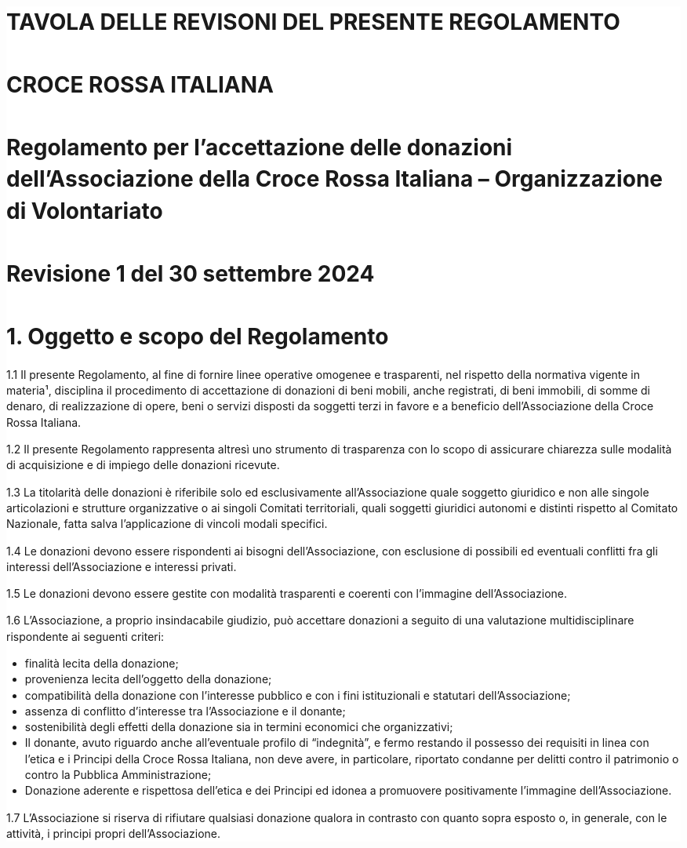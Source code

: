 # TAVOLA DELLE REVISONI DEL PRESENTE REGOLAMENTO

# CRΟCΕ RΟSSΑ ΙΤΑLΙΑΝΑ

# Regolamento per l’accettazione delle donazioni dell’Associazione della Croce Rossa Ιtaliana – Organizzazione di Volontariato

# Revisione 1 del 30 settembre 2024

# 1. Oggetto e scopo del Regolamento

1.1 Il presente Regolamento, al fine di fornire linee operative omogenee e trasparenti, nel rispetto della normativa vigente in materia¹, disciplina il procedimento di accettazione di donazioni di beni mobili, anche registrati, di beni immobili, di somme di denaro, di realizzazione di opere, beni o servizi disposti da soggetti terzi in favore e a beneficio dell’Associazione della Croce Rossa Italiana.

1.2 Il presente Regolamento rappresenta altresì uno strumento di trasparenza con lo scopo di assicurare chiarezza sulle modalità di acquisizione e di impiego delle donazioni ricevute.

1.3 La titolarità delle donazioni è riferibile solo ed esclusivamente all’Associazione quale soggetto giuridico e non alle singole articolazioni e strutture organizzative o ai singoli Comitati territoriali, quali soggetti giuridici autonomi e distinti rispetto al Comitato Nazionale, fatta salva l’applicazione di vincoli modali specifici.

1.4 Le donazioni devono essere rispondenti ai bisogni dell’Associazione, con esclusione di possibili ed eventuali conflitti fra gli interessi dell’Associazione e interessi privati.

1.5 Le donazioni devono essere gestite con modalità trasparenti e coerenti con l’immagine dell’Associazione.

1.6 L’Associazione, a proprio insindacabile giudizio, può accettare donazioni a seguito di una valutazione multidisciplinare rispondente ai seguenti criteri:

- finalità lecita della donazione;
- provenienza lecita dell’oggetto della donazione;
- compatibilità della donazione con l’interesse pubblico e con i fini istituzionali e statutari dell’Associazione;
- assenza di conflitto d’interesse tra l’Associazione e il donante;
- sostenibilità degli effetti della donazione sia in termini economici che organizzativi;
- Il donante, avuto riguardo anche all’eventuale profilo di “indegnità”, e fermo restando il possesso dei requisiti in linea con l’etica e i Principi della Croce Rossa Italiana, non deve avere, in particolare, riportato condanne per delitti contro il patrimonio o contro la Pubblica Amministrazione;
- Donazione aderente e rispettosa dell’etica e dei Principi ed idonea a promuovere positivamente l’immagine dell’Associazione.

1.7 L’Associazione si riserva di rifiutare qualsiasi donazione qualora in contrasto con quanto sopra esposto o, in generale, con le attività, i principi propri dell’Associazione.
